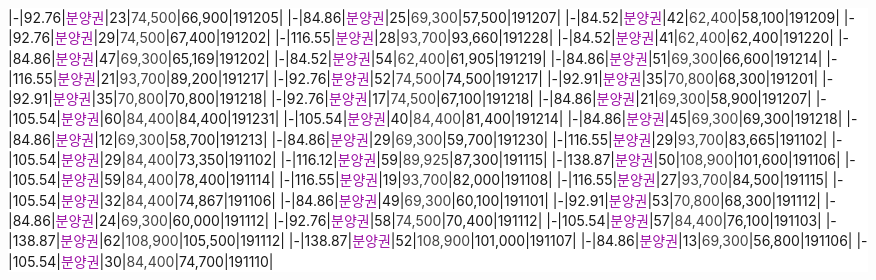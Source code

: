 |-|92.76|<span style="color:#9C11A5">분양권</span>|23|<span style="color:#444444">74,500</span>|66,900|191205|
|-|84.86|<span style="color:#9C11A5">분양권</span>|25|<span style="color:#444444">69,300</span>|57,500|191207|
|-|84.52|<span style="color:#9C11A5">분양권</span>|42|<span style="color:#444444">62,400</span>|58,100|191209|
|-|92.76|<span style="color:#9C11A5">분양권</span>|29|<span style="color:#444444">74,500</span>|67,400|191202|
|-|116.55|<span style="color:#9C11A5">분양권</span>|28|<span style="color:#444444">93,700</span>|93,660|191228|
|-|84.52|<span style="color:#9C11A5">분양권</span>|41|<span style="color:#444444">62,400</span>|62,400|191220|
|-|84.86|<span style="color:#9C11A5">분양권</span>|47|<span style="color:#444444">69,300</span>|65,169|191202|
|-|84.52|<span style="color:#9C11A5">분양권</span>|54|<span style="color:#444444">62,400</span>|61,905|191219|
|-|84.86|<span style="color:#9C11A5">분양권</span>|51|<span style="color:#444444">69,300</span>|66,600|191214|
|-|116.55|<span style="color:#9C11A5">분양권</span>|21|<span style="color:#444444">93,700</span>|89,200|191217|
|-|92.76|<span style="color:#9C11A5">분양권</span>|52|<span style="color:#444444">74,500</span>|74,500|191217|
|-|92.91|<span style="color:#9C11A5">분양권</span>|35|<span style="color:#444444">70,800</span>|68,300|191201|
|-|92.91|<span style="color:#9C11A5">분양권</span>|35|<span style="color:#444444">70,800</span>|70,800|191218|
|-|92.76|<span style="color:#9C11A5">분양권</span>|17|<span style="color:#444444">74,500</span>|67,100|191218|
|-|84.86|<span style="color:#9C11A5">분양권</span>|21|<span style="color:#444444">69,300</span>|58,900|191207|
|-|105.54|<span style="color:#9C11A5">분양권</span>|60|<span style="color:#444444">84,400</span>|84,400|191231|
|-|105.54|<span style="color:#9C11A5">분양권</span>|40|<span style="color:#444444">84,400</span>|81,400|191214|
|-|84.86|<span style="color:#9C11A5">분양권</span>|45|<span style="color:#444444">69,300</span>|69,300|191218|
|-|84.86|<span style="color:#9C11A5">분양권</span>|12|<span style="color:#444444">69,300</span>|58,700|191213|
|-|84.86|<span style="color:#9C11A5">분양권</span>|29|<span style="color:#444444">69,300</span>|59,700|191230|
|-|116.55|<span style="color:#9C11A5">분양권</span>|29|<span style="color:#444444">93,700</span>|83,665|191102|
|-|105.54|<span style="color:#9C11A5">분양권</span>|29|<span style="color:#444444">84,400</span>|73,350|191102|
|-|116.12|<span style="color:#9C11A5">분양권</span>|59|<span style="color:#444444">89,925</span>|87,300|191115|
|-|138.87|<span style="color:#9C11A5">분양권</span>|50|<span style="color:#444444">108,900</span>|101,600|191106|
|-|105.54|<span style="color:#9C11A5">분양권</span>|59|<span style="color:#444444">84,400</span>|78,400|191114|
|-|116.55|<span style="color:#9C11A5">분양권</span>|19|<span style="color:#444444">93,700</span>|82,000|191108|
|-|116.55|<span style="color:#9C11A5">분양권</span>|27|<span style="color:#444444">93,700</span>|84,500|191115|
|-|105.54|<span style="color:#9C11A5">분양권</span>|32|<span style="color:#444444">84,400</span>|74,867|191106|
|-|84.86|<span style="color:#9C11A5">분양권</span>|49|<span style="color:#444444">69,300</span>|60,100|191101|
|-|92.91|<span style="color:#9C11A5">분양권</span>|53|<span style="color:#444444">70,800</span>|68,300|191112|
|-|84.86|<span style="color:#9C11A5">분양권</span>|24|<span style="color:#444444">69,300</span>|60,000|191112|
|-|92.76|<span style="color:#9C11A5">분양권</span>|58|<span style="color:#444444">74,500</span>|70,400|191112|
|-|105.54|<span style="color:#9C11A5">분양권</span>|57|<span style="color:#444444">84,400</span>|76,100|191103|
|-|138.87|<span style="color:#9C11A5">분양권</span>|62|<span style="color:#444444">108,900</span>|105,500|191112|
|-|138.87|<span style="color:#9C11A5">분양권</span>|52|<span style="color:#444444">108,900</span>|101,000|191107|
|-|84.86|<span style="color:#9C11A5">분양권</span>|13|<span style="color:#444444">69,300</span>|56,800|191106|
|-|105.54|<span style="color:#9C11A5">분양권</span>|30|<span style="color:#444444">84,400</span>|74,700|191110|